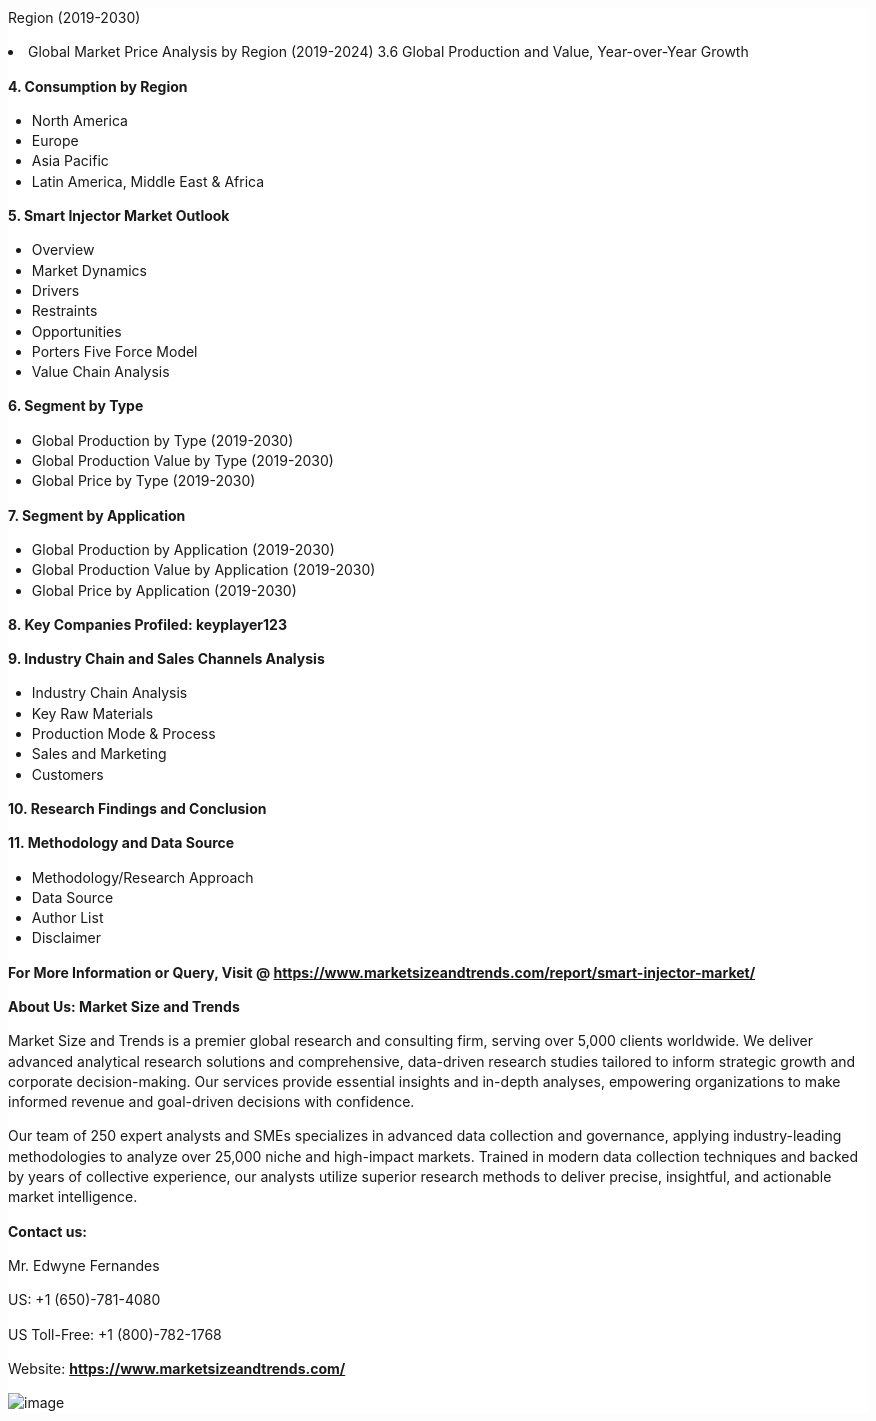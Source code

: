 Region (2019-2030)</li><li>Global Market Price Analysis by Region (2019-2024) 3.6 Global Production and Value, Year-over-Year Growth</li></ul><p><strong>4. Consumption by Region</strong></p><ul><li>North America</li><li>Europe</li><li>Asia Pacific</li><li>Latin America, Middle East &amp; Africa</li></ul><p><strong>5. Smart Injector Market Outlook</strong></p><ul><li>Overview</li><li>Market Dynamics</li><li>Drivers</li><li>Restraints</li><li>Opportunities</li><li>Porters Five Force Model</li><li>Value Chain Analysis&nbsp;</li></ul><p><strong>6. Segment by Type</strong></p><ul><li>Global Production by Type (2019-2030)</li><li>Global Production Value by Type (2019-2030)</li><li>Global Price by Type (2019-2030)</li></ul><p><strong>7. Segment by Application</strong></p><ul><li>Global Production by Application (2019-2030)</li><li>Global Production Value by Application (2019-2030)</li><li>Global Price by Application (2019-2030)</li></ul><p><strong>8. Key Companies Profiled: keyplayer123</strong></p><p><strong>9. Industry Chain and Sales Channels Analysis</strong></p><ul><li>Industry Chain Analysis</li><li>Key Raw Materials</li><li>Production Mode &amp; Process</li><li>Sales and Marketing</li><li>Customers</li></ul><p><strong>10. Research Findings and Conclusion</strong></p><p><strong>11. Methodology and Data Source</strong></p><ul><li>Methodology/Research Approach</li><li>Data Source</li><li>Author List</li><li>Disclaimer</li></ul></p><p><strong>For More Information or Query, Visit @ <a href="https://www.marketsizeandtrends.com/report/smart-injector-market/">https://www.marketsizeandtrends.com/report/smart-injector-market/</a></strong></p><p><strong>About Us: Market Size and Trends</strong></p><p>Market Size and Trends is a premier global research and consulting firm, serving over 5,000 clients worldwide. We deliver advanced analytical research solutions and comprehensive, data-driven research studies tailored to inform strategic growth and corporate decision-making. Our services provide essential insights and in-depth analyses, empowering organizations to make informed revenue and goal-driven decisions with confidence.</p><p>Our team of 250 expert analysts and SMEs specializes in advanced data collection and governance, applying industry-leading methodologies to analyze over 25,000 niche and high-impact markets. Trained in modern data collection techniques and backed by years of collective experience, our analysts utilize superior research methods to deliver precise, insightful, and actionable market intelligence.</p><p><strong>Contact us:</strong></p><p>Mr. Edwyne Fernandes</p><p>US: +1 (650)-781-4080</p><p>US Toll-Free: +1 (800)-782-1768</p><p>Website: <strong><a href="https://www.marketsizeandtrends.com/">https://www.marketsizeandtrends.com/</a></strong></p>
![image](https://github.com/user-attachments/assets/e0dbe52a-68e8-4c0a-8c82-0455cd77db9b)

